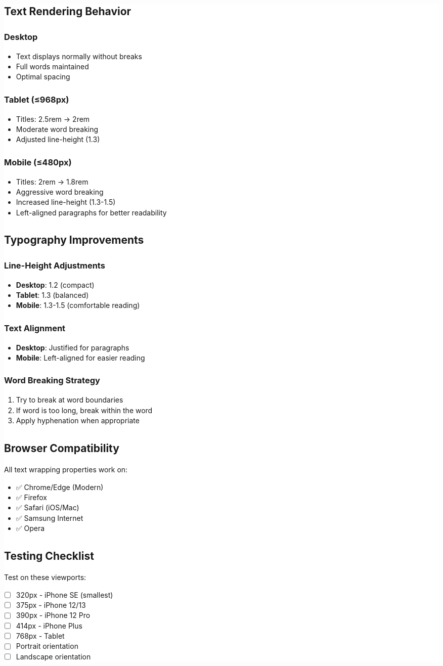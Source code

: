 ## Text Rendering Behavior

### Desktop
- Text displays normally without breaks
- Full words maintained
- Optimal spacing

### Tablet (≤968px)
- Titles: 2.5rem → 2rem
- Moderate word breaking
- Adjusted line-height (1.3)

### Mobile (≤480px)
- Titles: 2rem → 1.8rem
- Aggressive word breaking
- Increased line-height (1.3-1.5)
- Left-aligned paragraphs for better readability

## Typography Improvements

### Line-Height Adjustments
- **Desktop**: 1.2 (compact)
- **Tablet**: 1.3 (balanced)
- **Mobile**: 1.3-1.5 (comfortable reading)

### Text Alignment
- **Desktop**: Justified for paragraphs
- **Mobile**: Left-aligned for easier reading

### Word Breaking Strategy
1. Try to break at word boundaries
2. If word is too long, break within the word
3. Apply hyphenation when appropriate

## Browser Compatibility

All text wrapping properties work on:
- ✅ Chrome/Edge (Modern)
- ✅ Firefox
- ✅ Safari (iOS/Mac)
- ✅ Samsung Internet
- ✅ Opera

## Testing Checklist

Test on these viewports:
- [ ] 320px - iPhone SE (smallest)
- [ ] 375px - iPhone 12/13
- [ ] 390px - iPhone 12 Pro
- [ ] 414px - iPhone Plus
- [ ] 768px - Tablet
- [ ] Portrait orientation
- [ ] Landscape orientation
